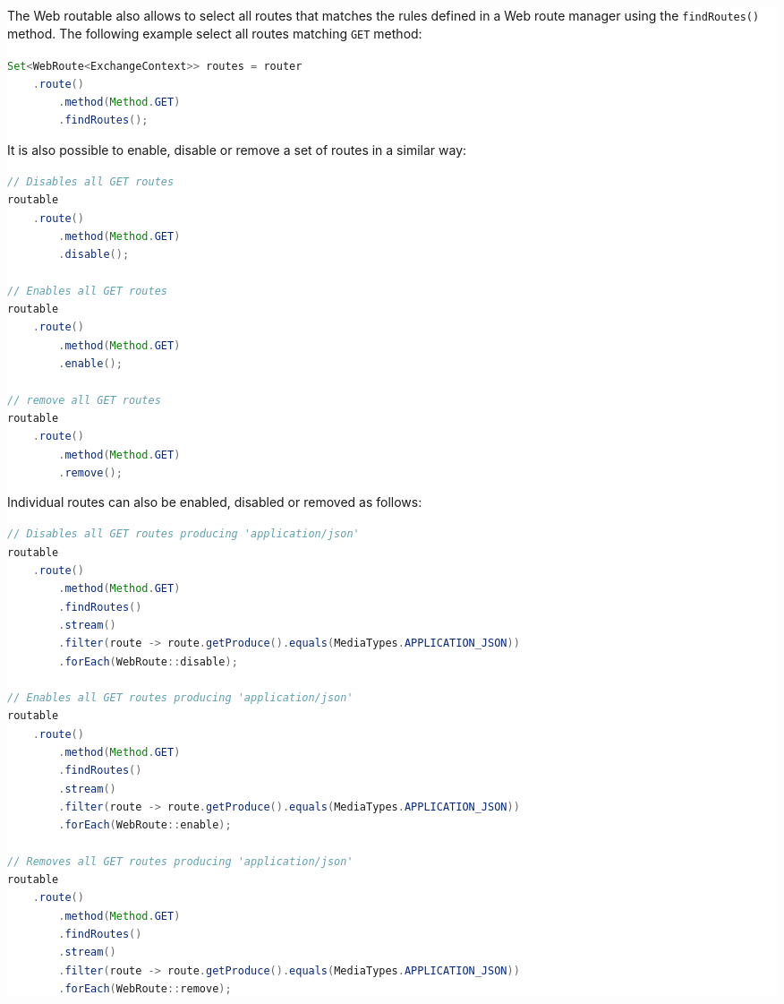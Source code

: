 The Web routable also allows to select all routes that matches the rules defined in a Web route manager using the `findRoutes()` method. The following example select all routes matching `GET` method:

```java
Set<WebRoute<ExchangeContext>> routes = router
    .route()
        .method(Method.GET)
        .findRoutes();
```

It is also possible to enable, disable or remove a set of routes in a similar way:

```java
// Disables all GET routes
routable
    .route()
        .method(Method.GET)
        .disable();

// Enables all GET routes
routable
    .route()
        .method(Method.GET)
        .enable();

// remove all GET routes
routable
    .route()
        .method(Method.GET)
        .remove();
```

Individual routes can also be enabled, disabled or removed as follows:

```java
// Disables all GET routes producing 'application/json'
routable
    .route()
        .method(Method.GET)
        .findRoutes()
        .stream()
        .filter(route -> route.getProduce().equals(MediaTypes.APPLICATION_JSON))
        .forEach(WebRoute::disable);

// Enables all GET routes producing 'application/json'
routable
    .route()
        .method(Method.GET)
        .findRoutes()
        .stream()
        .filter(route -> route.getProduce().equals(MediaTypes.APPLICATION_JSON))
        .forEach(WebRoute::enable);

// Removes all GET routes producing 'application/json'
routable
    .route()
        .method(Method.GET)
        .findRoutes()
        .stream()
        .filter(route -> route.getProduce().equals(MediaTypes.APPLICATION_JSON))
        .forEach(WebRoute::remove);
```
